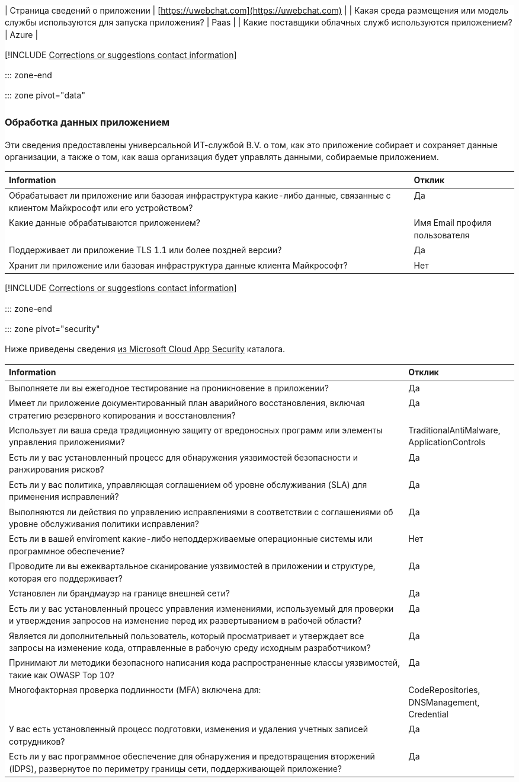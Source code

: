 | Страница сведений о приложении | [https://uwebchat.com](https://uwebchat.com) |
| Какая среда размещения или модель службы используются для запуска приложения? | Paas |
| Какие поставщики облачных служб используются приложением? | Azure |

 [!INCLUDE [Corrections or suggestions contact information](../includes/corrections-or-suggestions.md)]

::: zone-end

::: zone pivot="data"

### <a name="how-the-app-handles-data"></a>Обработка данных приложением

Эти сведения предоставлены универсальной ИТ-службой B.V. о том, как это приложение собирает и сохраняет данные организации, а также о том, как ваша организация будет управлять данными, собираемые приложением.

| **Information** | **Отклик** |
|:----------------|:-------------|
| Обрабатывает ли приложение или базовая инфраструктура какие-либо данные, связанные с клиентом Майкрософт или его устройством? | Да |
| Какие данные обрабатываются приложением? | Имя Email профиля пользователя |
| Поддерживает ли приложение TLS 1.1 или более поздней версии? | Да |
| Хранит ли приложение или базовая инфраструктура данные клиента Майкрософт? | Нет |

[!INCLUDE [Corrections or suggestions contact information](../includes/corrections-or-suggestions.md)]

::: zone-end

::: zone pivot="security"

Ниже приведены сведения [из Microsoft Cloud App Security](https://www.microsoft.com/enterprise-mobility-security/cloud-app-security) каталога.

| **Information** | **Отклик** |
|:----------------|:-------------|
| Выполняете ли вы ежегодное тестирование на проникновение в приложении? | Да |
| Имеет ли приложение документированный план аварийного восстановления, включая стратегию резервного копирования и восстановления? | Да |
| Использует ли ваша среда традиционную защиту от вредоносных программ или элементы управления приложениями? | TraditionalAntiMalware, ApplicationControls |
| Есть ли у вас установленный процесс для обнаружения уязвимостей безопасности и ранжирования рисков? | Да |
| Есть ли у вас политика, управляющая соглашением об уровне обслуживания (SLA) для применения исправлений? | Да |
| Выполняются ли действия по управлению исправлениями в соответствии с соглашениями об уровне обслуживания политики исправления? | Да |
| Есть ли в вашей enviroment какие-либо неподдерживаемые операционные системы или программное обеспечение? | Нет |
| Проводите ли вы ежеквартальное сканирование уязвимостей в приложении и структуре, которая его поддерживает? | Да |
| Установлен ли брандмауэр на границе внешней сети? | Да |
| Есть ли у вас установленный процесс управления изменениями, используемый для проверки и утверждения запросов на изменение перед их развертыванием в рабочей области? | Да |
| Является ли дополнительный пользователь, который просматривает и утверждает все запросы на изменение кода, отправленные в рабочую среду исходным разработчиком? | Да |
| Принимают ли методики безопасного написания кода распространенные классы уязвимостей, такие как OWASP Top 10? | Да |
| Многофакторная проверка подлинности (MFA) включена для: | CodeRepositories, DNSManagement, Credential |
| У вас есть установленный процесс подготовки, изменения и удаления учетных записей сотрудников? | Да |
| Есть ли у вас программное обеспечение для обнаружения и предотвращения вторжений (IDPS), развернутое по периметру границы сети, поддерживающей приложение? | Да |